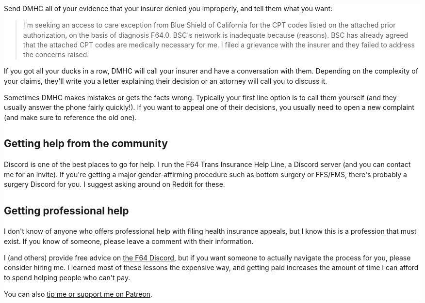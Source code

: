 Send DMHC all of your evidence that your insurer denied you improperly,
and tell them what you want:

> I'm seeking an access to care exception from Blue Shield of California
> for the CPT codes listed on the attached prior authorization, on the
> basis of diagnosis F64.0. BSC's network is inadequate because
> (reasons). BSC has already agreed that the attached CPT codes are
> medically necessary for me. I filed a grievance with the insurer and
> they failed to address the concerns raised.

If you got all your ducks in a row, DMHC will call your insurer and have
a conversation with them. Depending on the complexity of your claims,
they'll write you a letter explaining their decision or an attorney will
call you to discuss it.

Sometimes DMHC makes mistakes or gets the facts wrong. Typically your
first line option is to call them yourself (and they usually answer the
phone fairly quickly!). If you want to appeal one of their decisions,
you usually need to open a new complaint (and make sure to reference the
old one).

## Getting help from the community

Discord is one of the best places to go for help. I run the F64 Trans
Insurance Help Line, a Discord server (and you can contact me for an
invite). If you're getting a major gender-affirming procedure such as
bottom surgery or FFS/FMS, there's probably a surgery Discord for you. I
suggest asking around on Reddit for these.

## Getting professional help

I don't know of anyone who offers professional help with filing health
insurance appeals, but I know this is a profession that must exist. If
you know of someone, please leave a comment with their information.

I (and others) provide free advice on
[the F64 Discord](https://discord.gg/tKuMsprBz7), but if you want
someone to actually navigate the process for you, please consider hiring
me. I learned most of these lessons the expensive way, and getting paid
increases the amount of time I can afford to spend helping people who
can't pay.

You can also [tip me or support me on Patreon](https://www.patreon.com/translunar_injection).
